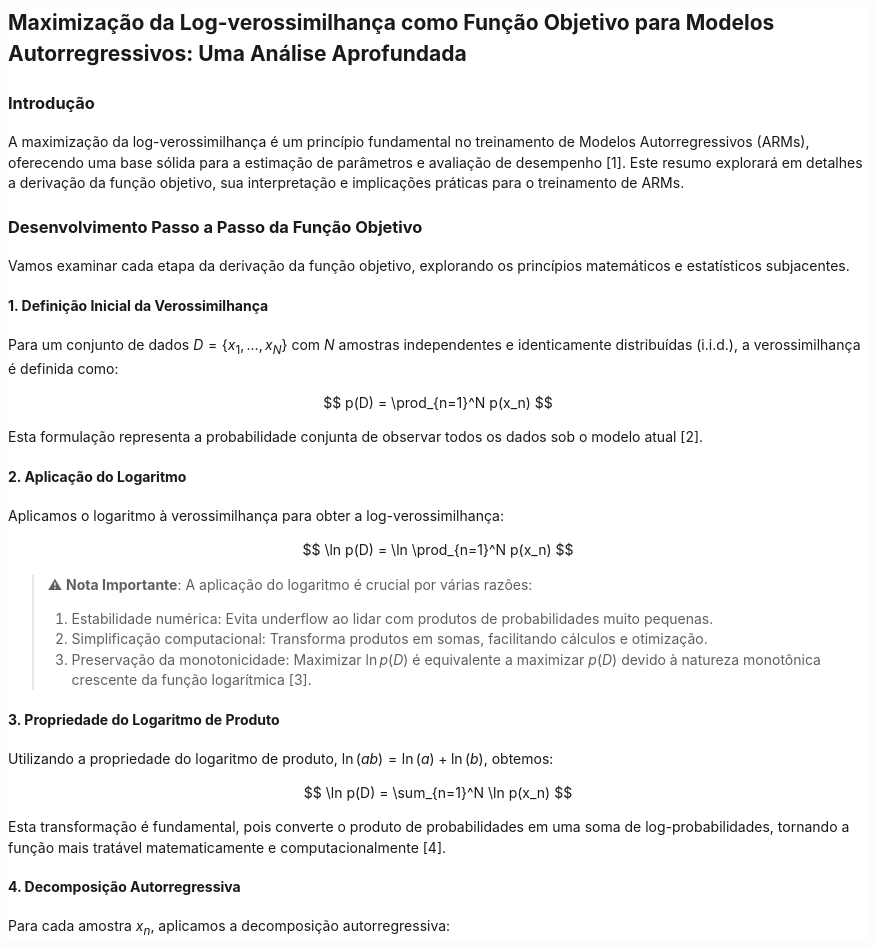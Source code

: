 ## Maximização da Log-verossimilhança como Função Objetivo para Modelos Autorregressivos: Uma Análise Aprofundada

### Introdução

A maximização da log-verossimilhança é um princípio fundamental no treinamento de Modelos Autorregressivos (ARMs), oferecendo uma base sólida para a estimação de parâmetros e avaliação de desempenho [1]. Este resumo explorará em detalhes a derivação da função objetivo, sua interpretação e implicações práticas para o treinamento de ARMs.

### Desenvolvimento Passo a Passo da Função Objetivo

Vamos examinar cada etapa da derivação da função objetivo, explorando os princípios matemáticos e estatísticos subjacentes.

#### 1. Definição Inicial da Verossimilhança

Para um conjunto de dados $D = \{x_1, \ldots, x_N\}$ com $N$ amostras independentes e identicamente distribuídas (i.i.d.), a verossimilhança é definida como:

$$
p(D) = \prod_{n=1}^N p(x_n)
$$

Esta formulação representa a probabilidade conjunta de observar todos os dados sob o modelo atual [2].

#### 2. Aplicação do Logaritmo

Aplicamos o logaritmo à verossimilhança para obter a log-verossimilhança:

$$
\ln p(D) = \ln \prod_{n=1}^N p(x_n)
$$

> ⚠️ **Nota Importante**: A aplicação do logaritmo é crucial por várias razões:
> 1. Estabilidade numérica: Evita underflow ao lidar com produtos de probabilidades muito pequenas.
> 2. Simplificação computacional: Transforma produtos em somas, facilitando cálculos e otimização.
> 3. Preservação da monotonicidade: Maximizar $\ln p(D)$ é equivalente a maximizar $p(D)$ devido à natureza monotônica crescente da função logarítmica [3].

#### 3. Propriedade do Logaritmo de Produto

Utilizando a propriedade do logaritmo de produto, $\ln(ab) = \ln(a) + \ln(b)$, obtemos:

$$
\ln p(D) = \sum_{n=1}^N \ln p(x_n)
$$

Esta transformação é fundamental, pois converte o produto de probabilidades em uma soma de log-probabilidades, tornando a função mais tratável matematicamente e computacionalmente [4].

#### 4. Decomposição Autorregressiva

Para cada amostra $x_n$, aplicamos a decomposição autorregressiva:

